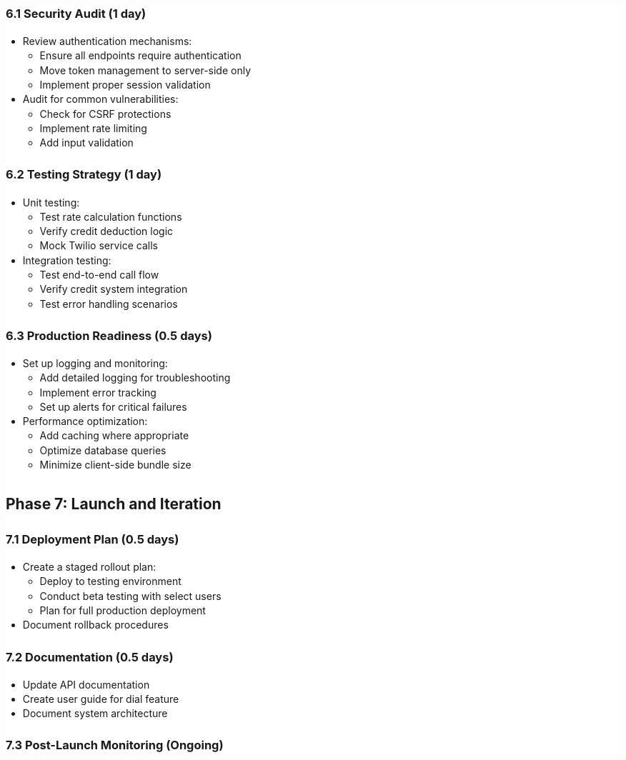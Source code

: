 ### 6.1 Security Audit (1 day)

- Review authentication mechanisms:
  - Ensure all endpoints require authentication
  - Move token management to server-side only
  - Implement proper session validation
- Audit for common vulnerabilities:
  - Check for CSRF protections
  - Implement rate limiting
  - Add input validation

### 6.2 Testing Strategy (1 day)

- Unit testing:
  - Test rate calculation functions
  - Verify credit deduction logic
  - Mock Twilio service calls
- Integration testing:
  - Test end-to-end call flow
  - Verify credit system integration
  - Test error handling scenarios

### 6.3 Production Readiness (0.5 days)

- Set up logging and monitoring:
  - Add detailed logging for troubleshooting
  - Implement error tracking
  - Set up alerts for critical failures
- Performance optimization:
  - Add caching where appropriate
  - Optimize database queries
  - Minimize client-side bundle size

## Phase 7: Launch and Iteration

### 7.1 Deployment Plan (0.5 days)

- Create a staged rollout plan:
  - Deploy to testing environment
  - Conduct beta testing with select users
  - Plan for full production deployment
- Document rollback procedures

### 7.2 Documentation (0.5 days)

- Update API documentation
- Create user guide for dial feature
- Document system architecture

### 7.3 Post-Launch Monitoring (Ongoing)
